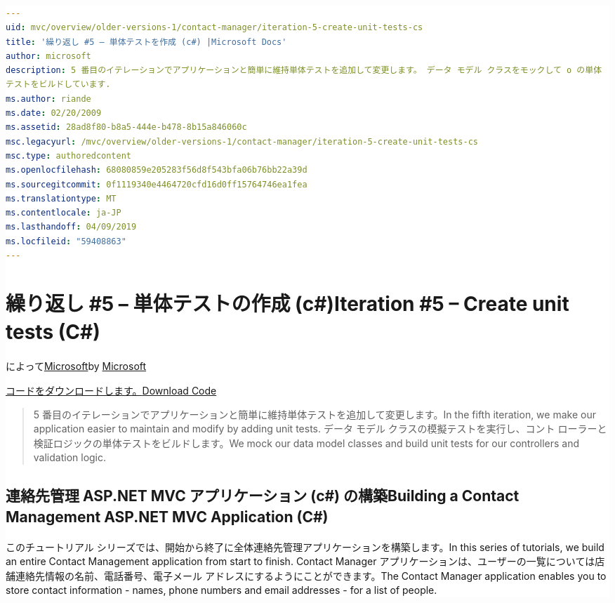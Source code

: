 ```yaml
---
uid: mvc/overview/older-versions-1/contact-manager/iteration-5-create-unit-tests-cs
title: '繰り返し #5 – 単体テストを作成 (c#) |Microsoft Docs'
author: microsoft
description: 5 番目のイテレーションでアプリケーションと簡単に維持単体テストを追加して変更します。 データ モデル クラスをモックして o の単体テストをビルドしています.
ms.author: riande
ms.date: 02/20/2009
ms.assetid: 28ad8f80-b8a5-444e-b478-8b15a846060c
msc.legacyurl: /mvc/overview/older-versions-1/contact-manager/iteration-5-create-unit-tests-cs
msc.type: authoredcontent
ms.openlocfilehash: 68080859e205283f56d8f543bfa06b76bb22a39d
ms.sourcegitcommit: 0f1119340e4464720cfd16d0ff15764746ea1fea
ms.translationtype: MT
ms.contentlocale: ja-JP
ms.lasthandoff: 04/09/2019
ms.locfileid: "59408863"
---
```

# <a name="iteration-5--create-unit-tests-c"></a><span data-ttu-id="ca5e6-104">繰り返し #5 – 単体テストの作成 (c#)</span><span class="sxs-lookup"><span data-stu-id="ca5e6-104">Iteration #5 – Create unit tests (C#)</span></span>

<span data-ttu-id="ca5e6-105">によって[Microsoft](https://github.com/microsoft)</span><span class="sxs-lookup"><span data-stu-id="ca5e6-105">by [Microsoft](https://github.com/microsoft)</span></span>

[<span data-ttu-id="ca5e6-106">コードをダウンロードします。</span><span class="sxs-lookup"><span data-stu-id="ca5e6-106">Download Code</span></span>](iteration-5-create-unit-tests-cs/_static/contactmanager_5_cs1.zip)

> <span data-ttu-id="ca5e6-107">5 番目のイテレーションでアプリケーションと簡単に維持単体テストを追加して変更します。</span><span class="sxs-lookup"><span data-stu-id="ca5e6-107">In the fifth iteration, we make our application easier to maintain and modify by adding unit tests.</span></span> <span data-ttu-id="ca5e6-108">データ モデル クラスの模擬テストを実行し、コント ローラーと検証ロジックの単体テストをビルドします。</span><span class="sxs-lookup"><span data-stu-id="ca5e6-108">We mock our data model classes and build unit tests for our controllers and validation logic.</span></span>


## <a name="building-a-contact-management-aspnet-mvc-application-c"></a><span data-ttu-id="ca5e6-109">連絡先管理 ASP.NET MVC アプリケーション (c#) の構築</span><span class="sxs-lookup"><span data-stu-id="ca5e6-109">Building a Contact Management ASP.NET MVC Application (C#)</span></span>

<span data-ttu-id="ca5e6-110">このチュートリアル シリーズでは、開始から終了に全体連絡先管理アプリケーションを構築します。</span><span class="sxs-lookup"><span data-stu-id="ca5e6-110">In this series of tutorials, we build an entire Contact Management application from start to finish.</span></span> <span data-ttu-id="ca5e6-111">Contact Manager アプリケーションは、ユーザーの一覧については店舗連絡先情報の名前、電話番号、電子メール アドレスにするようにことができます。</span><span class="sxs-lookup"><span data-stu-id="ca5e6-111">The Contact Manager application enables you to store contact information - names, phone numbers and email addresses - for a list of people.</span></span>
